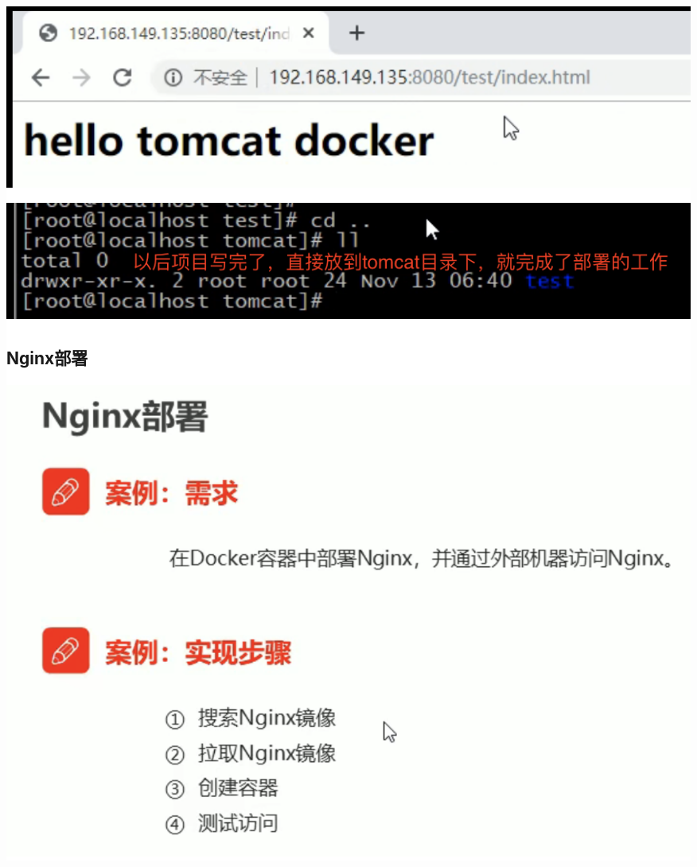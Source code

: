 ![Screen Shot 2022-04-19 at 12.26.07 PM](docker/Screen%20Shot%202022-04-19%20at%2012.26.07%20PM.png)

![Screen Shot 2022-04-19 at 12.26.22 PM](docker/Screen%20Shot%202022-04-19%20at%2012.26.22%20PM.png)

## Nginx部署

![Screen Shot 2022-04-19 at 12.29.09 PM](docker/Screen%20Shot%202022-04-19%20at%2012.29.09%20PM.png)
